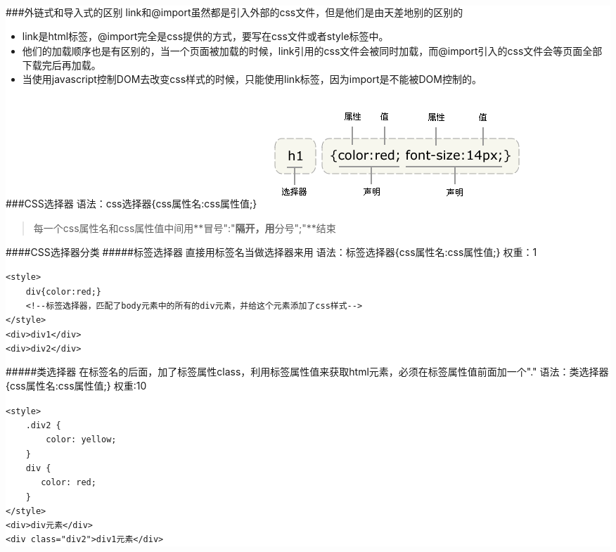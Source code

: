 ###外链式和导入式的区别
link和@import虽然都是引入外部的css文件，但是他们是由天差地别的区别的
- link是html标签，@import完全是css提供的方式，要写在css文件或者style标签中。
- 他们的加载顺序也是有区别的，当一个页面被加载的时候，link引用的css文件会被同时加载，而@import引入的css文件会等页面全部下载完后再加载。
- 当使用javascript控制DOM去改变css样式的时候，只能使用link标签，因为import是不能被DOM控制的。

###CSS选择器
语法：css选择器{css属性名:css属性值;}
![Alt text](./1520329428677.png)
> 每一个css属性名和css属性值中间用**冒号":"**隔开，用**分号";"**结束
> 
####CSS选择器分类
#####标签选择器
直接用标签名当做选择器来用
语法：标签选择器{css属性名:css属性值;}
权重：1
```
<style>
	div{color:red;}
	<!--标签选择器，匹配了body元素中的所有的div元素，并给这个元素添加了css样式-->
</style>
<div>div1</div>
<div>div2</div>
```
#####类选择器
在标签名的后面，加了标签属性class，利用标签属性值来获取html元素，必须在标签属性值前面加一个"."
语法：类选择器{css属性名:css属性值;}
权重:10
```
<style>
    .div2 {
        color: yellow;
    }
    div {
       color: red;
    }
</style>
<div>div元素</div>
<div class="div2">div1元素</div>
```


















